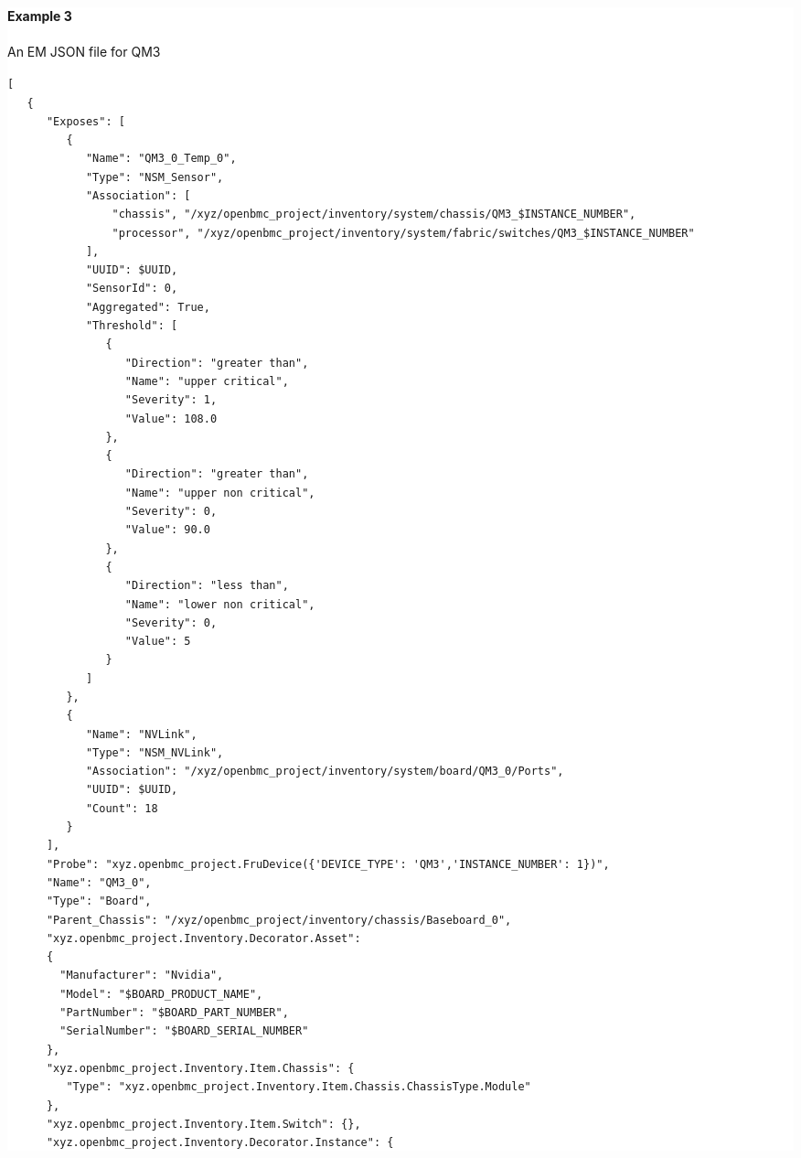 #### Example 3

An EM JSON file for QM3

```
[
   {
      "Exposes": [
         {
            "Name": "QM3_0_Temp_0",
            "Type": "NSM_Sensor",
            "Association": [
                "chassis", "/xyz/openbmc_project/inventory/system/chassis/QM3_$INSTANCE_NUMBER",
                "processor", "/xyz/openbmc_project/inventory/system/fabric/switches/QM3_$INSTANCE_NUMBER"
            ],
            "UUID": $UUID,
            "SensorId": 0,
            "Aggregated": True,
            "Threshold": [
               {
                  "Direction": "greater than",
                  "Name": "upper critical",
                  "Severity": 1,
                  "Value": 108.0
               },
               {
                  "Direction": "greater than",
                  "Name": "upper non critical",
                  "Severity": 0,
                  "Value": 90.0
               },
               {
                  "Direction": "less than",
                  "Name": "lower non critical",
                  "Severity": 0,
                  "Value": 5
               }
            ]
         },
         {
            "Name": "NVLink",
            "Type": "NSM_NVLink",
            "Association": "/xyz/openbmc_project/inventory/system/board/QM3_0/Ports",
            "UUID": $UUID,
            "Count": 18
         }
      ],
      "Probe": "xyz.openbmc_project.FruDevice({'DEVICE_TYPE': 'QM3','INSTANCE_NUMBER': 1})",
      "Name": "QM3_0",
      "Type": "Board",
      "Parent_Chassis": "/xyz/openbmc_project/inventory/chassis/Baseboard_0",
      "xyz.openbmc_project.Inventory.Decorator.Asset":
      {
        "Manufacturer": "Nvidia",
        "Model": "$BOARD_PRODUCT_NAME",
        "PartNumber": "$BOARD_PART_NUMBER",
        "SerialNumber": "$BOARD_SERIAL_NUMBER"
      },
      "xyz.openbmc_project.Inventory.Item.Chassis": {
         "Type": "xyz.openbmc_project.Inventory.Item.Chassis.ChassisType.Module"
      },
      "xyz.openbmc_project.Inventory.Item.Switch": {},
      "xyz.openbmc_project.Inventory.Decorator.Instance": {
```